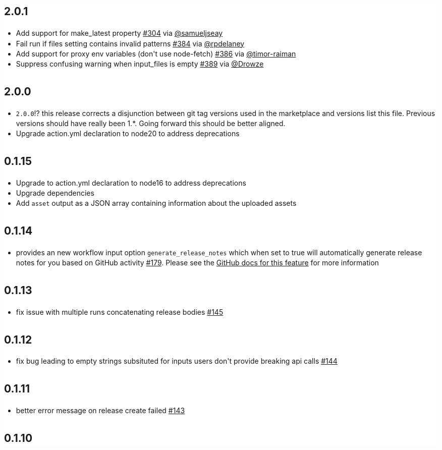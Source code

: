 ## 2.0.1

- Add support for make_latest property [#304](https://github.com/softprops/action-gh-release/pull/304) via [@samueljseay](https://github.com/samueljseay)
- Fail run if files setting contains invalid patterns [#384](https://github.com/softprops/action-gh-release/pull/384) via [@rpdelaney](https://github.com/rpdelaney)
- Add support for proxy env variables (don't use node-fetch) [#386](https://github.com/softprops/action-gh-release/pull/386/) via [@timor-raiman](https://github.com/timor-raiman)
- Suppress confusing warning when input_files is empty [#389](https://github.com/softprops/action-gh-release/pull/389) via [@Drowze](https://github.com/Drowze)

## 2.0.0

- `2.0.0`!? this release corrects a disjunction between git tag versions used in the marketplace and versions list this file. Previous versions should have really been 1.\*. Going forward this should be better aligned.
- Upgrade action.yml declaration to node20 to address deprecations

## 0.1.15

- Upgrade to action.yml declaration to node16 to address deprecations
- Upgrade dependencies
- Add `asset` output as a JSON array containing information about the uploaded assets

## 0.1.14

- provides an new workflow input option `generate_release_notes` which when set to true will automatically generate release notes for you based on GitHub activity [#179](https://github.com/softprops/action-gh-release/pull/179). Please see the [GitHub docs for this feature](https://docs.github.com/en/repositories/releasing-projects-on-github/automatically-generated-release-notes) for more information

## 0.1.13

- fix issue with multiple runs concatenating release bodies [#145](https://github.com/softprops/action-gh-release/pull/145)

## 0.1.12

- fix bug leading to empty strings subsituted for inputs users don't provide breaking api calls [#144](https://github.com/softprops/action-gh-release/pull/144)

## 0.1.11

- better error message on release create failed [#143](https://github.com/softprops/action-gh-release/pull/143)

## 0.1.10
